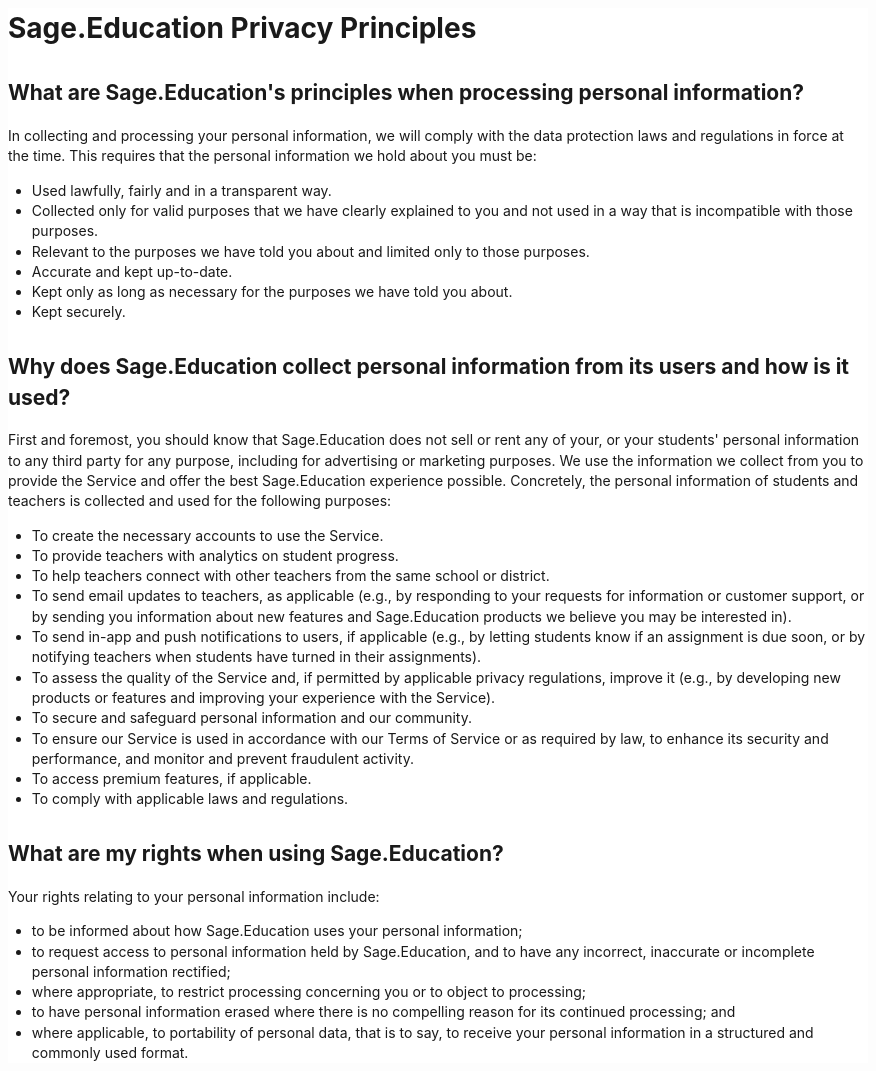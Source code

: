 # Sage.Education Privacy Principles

## What are Sage.Education's principles when processing personal information?

In collecting and processing your personal information, we will comply with the data protection laws and regulations in force at the time. This requires that the personal information we hold about you must be:

- Used lawfully, fairly and in a transparent way.
- Collected only for valid purposes that we have clearly explained to you and not used in a way that is incompatible with those purposes.
- Relevant to the purposes we have told you about and limited only to those purposes.
- Accurate and kept up-to-date.
- Kept only as long as necessary for the purposes we have told you about.
- Kept securely.

## Why does Sage.Education collect personal information from its users and how is it used?

First and foremost, you should know that Sage.Education does not sell or rent any of your, or your students' personal information to any third party for any purpose, including for advertising or marketing purposes. We use the information we collect from you to provide the Service and offer the best Sage.Education experience possible. Concretely, the personal information of students and teachers is collected and used for the following purposes:

- To create the necessary accounts to use the Service.
- To provide teachers with analytics on student progress.
- To help teachers connect with other teachers from the same school or district.
- To send email updates to teachers, as applicable (e.g., by responding to your requests for information or customer support, or by sending you information about new features and Sage.Education products we believe you may be interested in).
- To send in-app and push notifications to users, if applicable (e.g., by letting students know if an assignment is due soon, or by notifying teachers when students have turned in their assignments).
- To assess the quality of the Service and, if permitted by applicable privacy regulations, improve it (e.g., by developing new products or features and improving your experience with the Service).
- To secure and safeguard personal information and our community.
- To ensure our Service is used in accordance with our Terms of Service or as required by law, to enhance its security and performance, and monitor and prevent fraudulent activity.
- To access premium features, if applicable.
- To comply with applicable laws and regulations.

## What are my rights when using Sage.Education?

Your rights relating to your personal information include:

- to be informed about how Sage.Education uses your personal information;
- to request access to personal information held by Sage.Education, and to have any incorrect, inaccurate or incomplete personal information rectified;
- where appropriate, to restrict processing concerning you or to object to processing;
- to have personal information erased where there is no compelling reason for its continued processing; and
- where applicable, to portability of personal data, that is to say, to receive your personal information in a structured and commonly used format.
